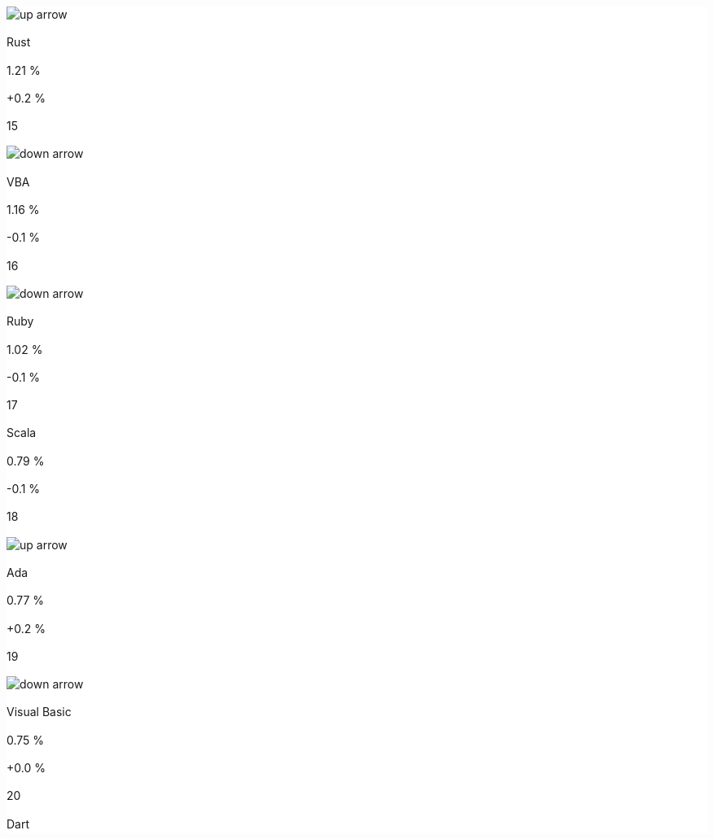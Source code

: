 ![up arrow](https://www.w3resource.com/w3r_images/up.png)

Rust

1.21 %

+0.2 %

15

![down arrow](https://www.w3resource.com/w3r_images/down.png)

VBA

1.16 %

-0.1 %

16

![down arrow](https://www.w3resource.com/w3r_images/down.png)

Ruby

1.02 %

-0.1 %

17



Scala

0.79 %

-0.1 %

18

![up arrow](https://www.w3resource.com/w3r_images/up.png)

Ada

0.77 %

+0.2 %

19

![down arrow](https://www.w3resource.com/w3r_images/down.png)

Visual Basic

0.75 %

+0.0 %

20



Dart
